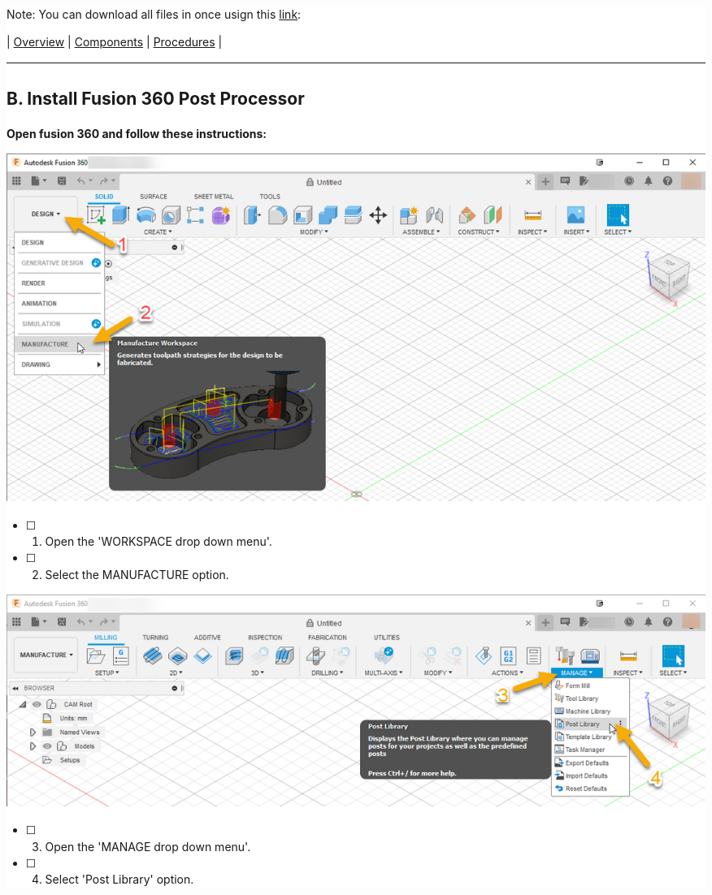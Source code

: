 Note:  You can download all files in once usign this [link](../../../archive/refs/heads/main.zip):  

| [Overview](#overview) | [Components](#components) | [Procedures](#procedures) |
__________________________

## <a name="install-fusion-360-post-processor">B. Install Fusion 360 Post Processor</a>

**Open fusion 360 and follow these instructions:**

![workspace_manufacture](./images/installing_post_processor_01.png)
- [ ] 1. Open the 'WORKSPACE drop down menu'.
- [ ] 2. Select the MANUFACTURE option.

![import_post](./images/installing_post_processor_02.png)
- [ ] 3. Open the 'MANAGE drop down menu'.
- [ ] 4. Select 'Post Library' option.
